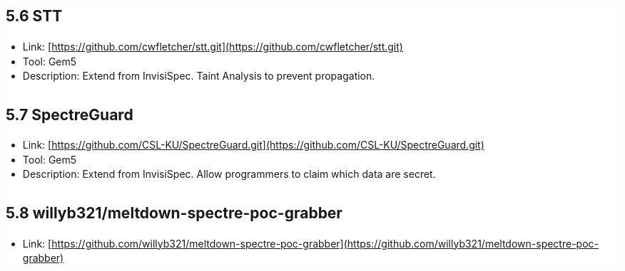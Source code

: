 ## 5.6 STT
* Link: [https://github.com/cwfletcher/stt.git](https://github.com/cwfletcher/stt.git)
* Tool: Gem5
* Description: Extend from InvisiSpec. Taint Analysis to prevent propagation.

## 5.7 SpectreGuard
* Link: [https://github.com/CSL-KU/SpectreGuard.git](https://github.com/CSL-KU/SpectreGuard.git)
* Tool: Gem5
* Description: Extend from InvisiSpec. Allow programmers to claim which data are secret.

## 5.8 willyb321/meltdown-spectre-poc-grabber
* Link: [https://github.com/willyb321/meltdown-spectre-poc-grabber](https://github.com/willyb321/meltdown-spectre-poc-grabber)